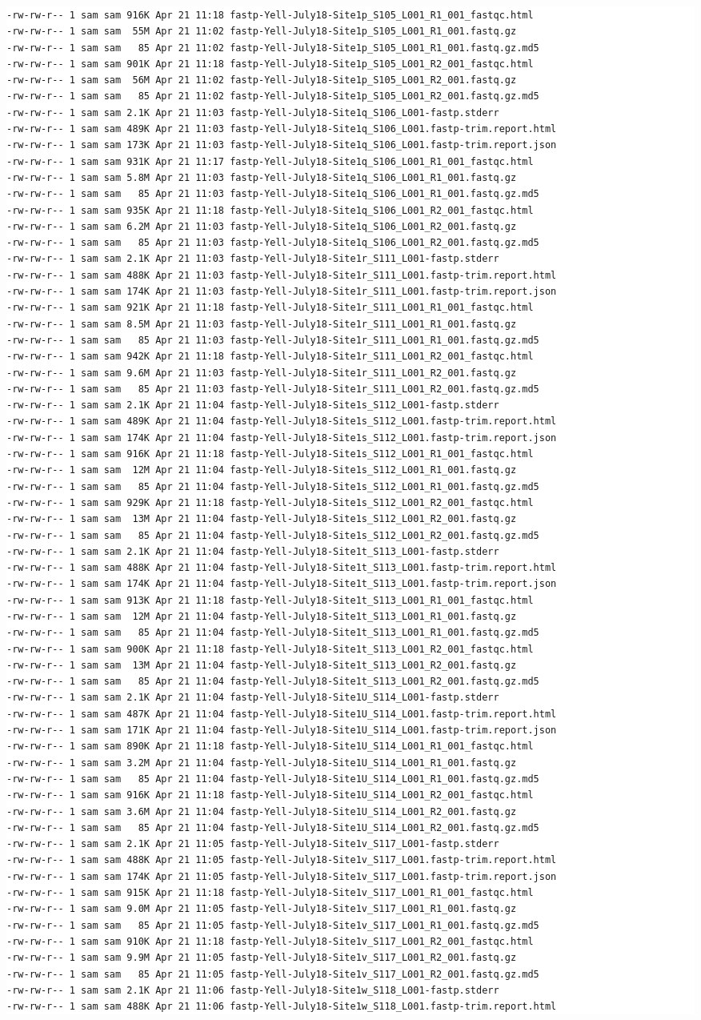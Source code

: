     -rw-rw-r-- 1 sam sam 916K Apr 21 11:18 fastp-Yell-July18-Site1p_S105_L001_R1_001_fastqc.html
    -rw-rw-r-- 1 sam sam  55M Apr 21 11:02 fastp-Yell-July18-Site1p_S105_L001_R1_001.fastq.gz
    -rw-rw-r-- 1 sam sam   85 Apr 21 11:02 fastp-Yell-July18-Site1p_S105_L001_R1_001.fastq.gz.md5
    -rw-rw-r-- 1 sam sam 901K Apr 21 11:18 fastp-Yell-July18-Site1p_S105_L001_R2_001_fastqc.html
    -rw-rw-r-- 1 sam sam  56M Apr 21 11:02 fastp-Yell-July18-Site1p_S105_L001_R2_001.fastq.gz
    -rw-rw-r-- 1 sam sam   85 Apr 21 11:02 fastp-Yell-July18-Site1p_S105_L001_R2_001.fastq.gz.md5
    -rw-rw-r-- 1 sam sam 2.1K Apr 21 11:03 fastp-Yell-July18-Site1q_S106_L001-fastp.stderr
    -rw-rw-r-- 1 sam sam 489K Apr 21 11:03 fastp-Yell-July18-Site1q_S106_L001.fastp-trim.report.html
    -rw-rw-r-- 1 sam sam 173K Apr 21 11:03 fastp-Yell-July18-Site1q_S106_L001.fastp-trim.report.json
    -rw-rw-r-- 1 sam sam 931K Apr 21 11:17 fastp-Yell-July18-Site1q_S106_L001_R1_001_fastqc.html
    -rw-rw-r-- 1 sam sam 5.8M Apr 21 11:03 fastp-Yell-July18-Site1q_S106_L001_R1_001.fastq.gz
    -rw-rw-r-- 1 sam sam   85 Apr 21 11:03 fastp-Yell-July18-Site1q_S106_L001_R1_001.fastq.gz.md5
    -rw-rw-r-- 1 sam sam 935K Apr 21 11:18 fastp-Yell-July18-Site1q_S106_L001_R2_001_fastqc.html
    -rw-rw-r-- 1 sam sam 6.2M Apr 21 11:03 fastp-Yell-July18-Site1q_S106_L001_R2_001.fastq.gz
    -rw-rw-r-- 1 sam sam   85 Apr 21 11:03 fastp-Yell-July18-Site1q_S106_L001_R2_001.fastq.gz.md5
    -rw-rw-r-- 1 sam sam 2.1K Apr 21 11:03 fastp-Yell-July18-Site1r_S111_L001-fastp.stderr
    -rw-rw-r-- 1 sam sam 488K Apr 21 11:03 fastp-Yell-July18-Site1r_S111_L001.fastp-trim.report.html
    -rw-rw-r-- 1 sam sam 174K Apr 21 11:03 fastp-Yell-July18-Site1r_S111_L001.fastp-trim.report.json
    -rw-rw-r-- 1 sam sam 921K Apr 21 11:18 fastp-Yell-July18-Site1r_S111_L001_R1_001_fastqc.html
    -rw-rw-r-- 1 sam sam 8.5M Apr 21 11:03 fastp-Yell-July18-Site1r_S111_L001_R1_001.fastq.gz
    -rw-rw-r-- 1 sam sam   85 Apr 21 11:03 fastp-Yell-July18-Site1r_S111_L001_R1_001.fastq.gz.md5
    -rw-rw-r-- 1 sam sam 942K Apr 21 11:18 fastp-Yell-July18-Site1r_S111_L001_R2_001_fastqc.html
    -rw-rw-r-- 1 sam sam 9.6M Apr 21 11:03 fastp-Yell-July18-Site1r_S111_L001_R2_001.fastq.gz
    -rw-rw-r-- 1 sam sam   85 Apr 21 11:03 fastp-Yell-July18-Site1r_S111_L001_R2_001.fastq.gz.md5
    -rw-rw-r-- 1 sam sam 2.1K Apr 21 11:04 fastp-Yell-July18-Site1s_S112_L001-fastp.stderr
    -rw-rw-r-- 1 sam sam 489K Apr 21 11:04 fastp-Yell-July18-Site1s_S112_L001.fastp-trim.report.html
    -rw-rw-r-- 1 sam sam 174K Apr 21 11:04 fastp-Yell-July18-Site1s_S112_L001.fastp-trim.report.json
    -rw-rw-r-- 1 sam sam 916K Apr 21 11:18 fastp-Yell-July18-Site1s_S112_L001_R1_001_fastqc.html
    -rw-rw-r-- 1 sam sam  12M Apr 21 11:04 fastp-Yell-July18-Site1s_S112_L001_R1_001.fastq.gz
    -rw-rw-r-- 1 sam sam   85 Apr 21 11:04 fastp-Yell-July18-Site1s_S112_L001_R1_001.fastq.gz.md5
    -rw-rw-r-- 1 sam sam 929K Apr 21 11:18 fastp-Yell-July18-Site1s_S112_L001_R2_001_fastqc.html
    -rw-rw-r-- 1 sam sam  13M Apr 21 11:04 fastp-Yell-July18-Site1s_S112_L001_R2_001.fastq.gz
    -rw-rw-r-- 1 sam sam   85 Apr 21 11:04 fastp-Yell-July18-Site1s_S112_L001_R2_001.fastq.gz.md5
    -rw-rw-r-- 1 sam sam 2.1K Apr 21 11:04 fastp-Yell-July18-Site1t_S113_L001-fastp.stderr
    -rw-rw-r-- 1 sam sam 488K Apr 21 11:04 fastp-Yell-July18-Site1t_S113_L001.fastp-trim.report.html
    -rw-rw-r-- 1 sam sam 174K Apr 21 11:04 fastp-Yell-July18-Site1t_S113_L001.fastp-trim.report.json
    -rw-rw-r-- 1 sam sam 913K Apr 21 11:18 fastp-Yell-July18-Site1t_S113_L001_R1_001_fastqc.html
    -rw-rw-r-- 1 sam sam  12M Apr 21 11:04 fastp-Yell-July18-Site1t_S113_L001_R1_001.fastq.gz
    -rw-rw-r-- 1 sam sam   85 Apr 21 11:04 fastp-Yell-July18-Site1t_S113_L001_R1_001.fastq.gz.md5
    -rw-rw-r-- 1 sam sam 900K Apr 21 11:18 fastp-Yell-July18-Site1t_S113_L001_R2_001_fastqc.html
    -rw-rw-r-- 1 sam sam  13M Apr 21 11:04 fastp-Yell-July18-Site1t_S113_L001_R2_001.fastq.gz
    -rw-rw-r-- 1 sam sam   85 Apr 21 11:04 fastp-Yell-July18-Site1t_S113_L001_R2_001.fastq.gz.md5
    -rw-rw-r-- 1 sam sam 2.1K Apr 21 11:04 fastp-Yell-July18-Site1U_S114_L001-fastp.stderr
    -rw-rw-r-- 1 sam sam 487K Apr 21 11:04 fastp-Yell-July18-Site1U_S114_L001.fastp-trim.report.html
    -rw-rw-r-- 1 sam sam 171K Apr 21 11:04 fastp-Yell-July18-Site1U_S114_L001.fastp-trim.report.json
    -rw-rw-r-- 1 sam sam 890K Apr 21 11:18 fastp-Yell-July18-Site1U_S114_L001_R1_001_fastqc.html
    -rw-rw-r-- 1 sam sam 3.2M Apr 21 11:04 fastp-Yell-July18-Site1U_S114_L001_R1_001.fastq.gz
    -rw-rw-r-- 1 sam sam   85 Apr 21 11:04 fastp-Yell-July18-Site1U_S114_L001_R1_001.fastq.gz.md5
    -rw-rw-r-- 1 sam sam 916K Apr 21 11:18 fastp-Yell-July18-Site1U_S114_L001_R2_001_fastqc.html
    -rw-rw-r-- 1 sam sam 3.6M Apr 21 11:04 fastp-Yell-July18-Site1U_S114_L001_R2_001.fastq.gz
    -rw-rw-r-- 1 sam sam   85 Apr 21 11:04 fastp-Yell-July18-Site1U_S114_L001_R2_001.fastq.gz.md5
    -rw-rw-r-- 1 sam sam 2.1K Apr 21 11:05 fastp-Yell-July18-Site1v_S117_L001-fastp.stderr
    -rw-rw-r-- 1 sam sam 488K Apr 21 11:05 fastp-Yell-July18-Site1v_S117_L001.fastp-trim.report.html
    -rw-rw-r-- 1 sam sam 174K Apr 21 11:05 fastp-Yell-July18-Site1v_S117_L001.fastp-trim.report.json
    -rw-rw-r-- 1 sam sam 915K Apr 21 11:18 fastp-Yell-July18-Site1v_S117_L001_R1_001_fastqc.html
    -rw-rw-r-- 1 sam sam 9.0M Apr 21 11:05 fastp-Yell-July18-Site1v_S117_L001_R1_001.fastq.gz
    -rw-rw-r-- 1 sam sam   85 Apr 21 11:05 fastp-Yell-July18-Site1v_S117_L001_R1_001.fastq.gz.md5
    -rw-rw-r-- 1 sam sam 910K Apr 21 11:18 fastp-Yell-July18-Site1v_S117_L001_R2_001_fastqc.html
    -rw-rw-r-- 1 sam sam 9.9M Apr 21 11:05 fastp-Yell-July18-Site1v_S117_L001_R2_001.fastq.gz
    -rw-rw-r-- 1 sam sam   85 Apr 21 11:05 fastp-Yell-July18-Site1v_S117_L001_R2_001.fastq.gz.md5
    -rw-rw-r-- 1 sam sam 2.1K Apr 21 11:06 fastp-Yell-July18-Site1w_S118_L001-fastp.stderr
    -rw-rw-r-- 1 sam sam 488K Apr 21 11:06 fastp-Yell-July18-Site1w_S118_L001.fastp-trim.report.html
